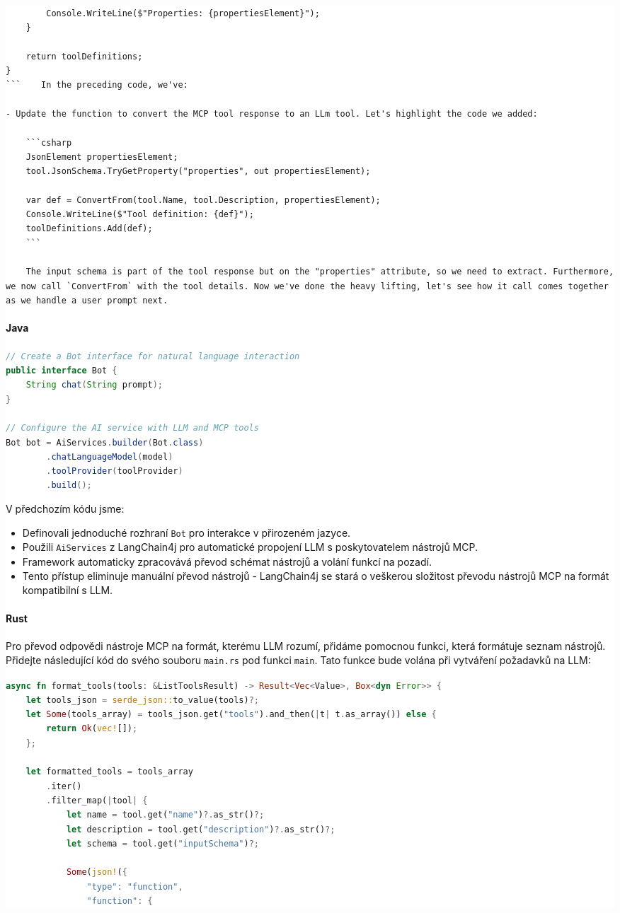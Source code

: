             Console.WriteLine($"Properties: {propertiesElement}");        
        }

        return toolDefinitions;
    }
    ```    In the preceding code, we've:

    - Update the function to convert the MCP tool response to an LLm tool. Let's highlight the code we added:

        ```csharp
        JsonElement propertiesElement;
        tool.JsonSchema.TryGetProperty("properties", out propertiesElement);

        var def = ConvertFrom(tool.Name, tool.Description, propertiesElement);
        Console.WriteLine($"Tool definition: {def}");
        toolDefinitions.Add(def);
        ```

        The input schema is part of the tool response but on the "properties" attribute, so we need to extract. Furthermore, we now call `ConvertFrom` with the tool details. Now we've done the heavy lifting, let's see how it call comes together as we handle a user prompt next.

#### Java

```java
// Create a Bot interface for natural language interaction
public interface Bot {
    String chat(String prompt);
}

// Configure the AI service with LLM and MCP tools
Bot bot = AiServices.builder(Bot.class)
        .chatLanguageModel(model)
        .toolProvider(toolProvider)
        .build();
```

V předchozím kódu jsme:

- Definovali jednoduché rozhraní `Bot` pro interakce v přirozeném jazyce.
- Použili `AiServices` z LangChain4j pro automatické propojení LLM s poskytovatelem nástrojů MCP.
- Framework automaticky zpracovává převod schémat nástrojů a volání funkcí na pozadí.
- Tento přístup eliminuje manuální převod nástrojů - LangChain4j se stará o veškerou složitost převodu nástrojů MCP na formát kompatibilní s LLM.

#### Rust

Pro převod odpovědi nástroje MCP na formát, kterému LLM rozumí, přidáme pomocnou funkci, která formátuje seznam nástrojů. Přidejte následující kód do svého souboru `main.rs` pod funkci `main`. Tato funkce bude volána při vytváření požadavků na LLM:

```rust
async fn format_tools(tools: &ListToolsResult) -> Result<Vec<Value>, Box<dyn Error>> {
    let tools_json = serde_json::to_value(tools)?;
    let Some(tools_array) = tools_json.get("tools").and_then(|t| t.as_array()) else {
        return Ok(vec![]);
    };

    let formatted_tools = tools_array
        .iter()
        .filter_map(|tool| {
            let name = tool.get("name")?.as_str()?;
            let description = tool.get("description")?.as_str()?;
            let schema = tool.get("inputSchema")?;

            Some(json!({
                "type": "function",
                "function": {
```